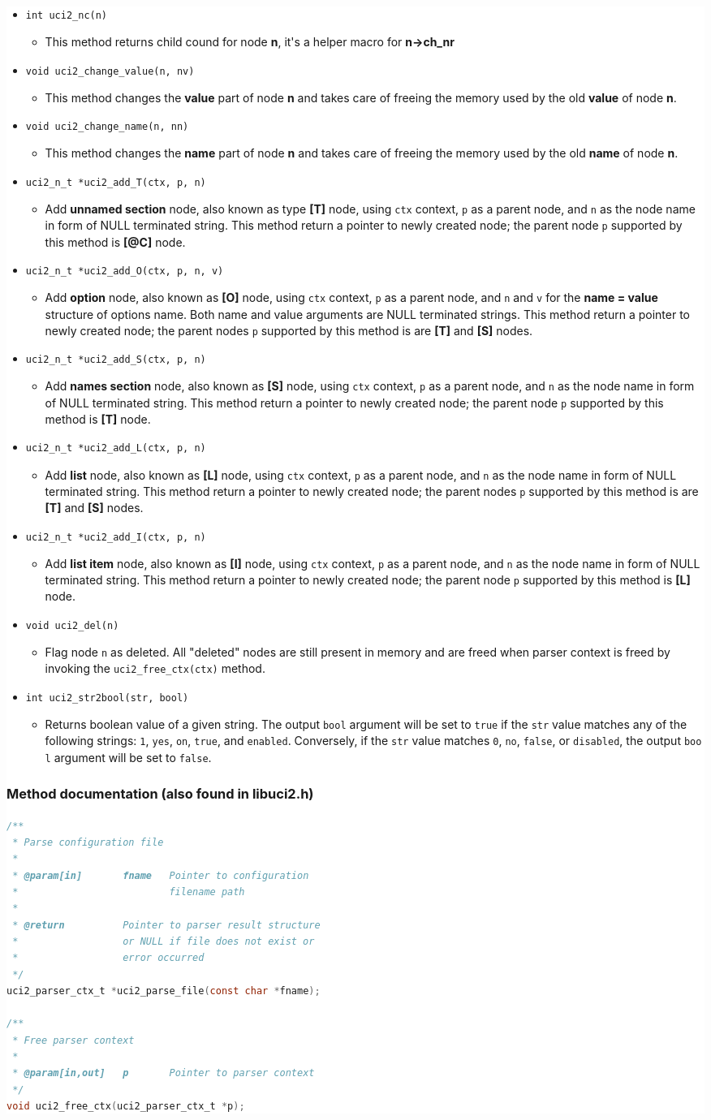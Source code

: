 * `int uci2_nc(n)`
    * This method returns child cound for node **n**, it's a helper macro for **n->ch_nr**

* `void uci2_change_value(n, nv)`
    * This method changes the **value** part of node **n** and takes care of freeing the memory used by the old **value** of node **n**.

* `void uci2_change_name(n, nn)`
    * This method changes the **name** part of node **n** and takes care of freeing the memory used by the old **name** of node **n**.

* `uci2_n_t *uci2_add_T(ctx, p, n)`
    * Add **unnamed section** node, also known as type **[T]** node, using `ctx` context, `p` as a parent node, and `n` as the node name in form of NULL terminated string. This method return a pointer to newly created node; the parent node `p` supported by this method is **[@C]** node.
  
* `uci2_n_t *uci2_add_O(ctx, p, n, v)`
    * Add **option** node, also known as **[O]** node, using `ctx` context, `p` as a parent node, and `n` and `v` for the **name = value** structure of options name. Both name and value arguments are NULL terminated strings. This method return a pointer to newly created node; the parent nodes `p` supported by this method is are **[T]** and **[S]** nodes.

* `uci2_n_t *uci2_add_S(ctx, p, n)`
    * Add **names section** node, also known as **[S]** node, using `ctx` context, `p` as a parent node, and `n` as the node name in form of NULL terminated string. This method return a pointer to newly created node; the parent node `p` supported by this method is **[T]** node.
 
* `uci2_n_t *uci2_add_L(ctx, p, n)`
    * Add **list** node, also known as **[L]** node, using `ctx` context, `p` as a parent node, and `n` as the node name in form of NULL terminated string. This method return a pointer to newly created node; the parent nodes `p` supported by this method is are **[T]** and **[S]** nodes.

* `uci2_n_t *uci2_add_I(ctx, p, n)`
    * Add **list item** node, also known as **[I]** node,  using `ctx` context, `p` as a parent node, and `n` as the node name in form of NULL terminated string. This method return a pointer to newly created node; the parent node `p` supported by this method is **[L]** node.

* `void uci2_del(n)`
    * Flag node `n` as deleted. All "deleted" nodes are still present in memory and are freed when parser context is freed by invoking the `uci2_free_ctx(ctx)` method.    

* `int uci2_str2bool(str, bool)`
    * Returns boolean value of a given string. The output `bool` argument will be set to `true` if the `str` value matches any of the following strings: `1`, `yes`, `on`, `true`, and `enabled`. Conversely, if the `str` value matches `0`, `no`, `false`, or `disabled`, the output `bool` argument will be set to `false`.
    

### Method documentation (also found in **libuci2.h**)
```c
/**
 * Parse configuration file
 *
 * @param[in]       fname   Pointer to configuration 
 *                          filename path
 *
 * @return          Pointer to parser result structure
 *                  or NULL if file does not exist or
 *                  error occurred
 */
uci2_parser_ctx_t *uci2_parse_file(const char *fname);

/**
 * Free parser context
 *
 * @param[in,out]   p       Pointer to parser context
 */
void uci2_free_ctx(uci2_parser_ctx_t *p);
```